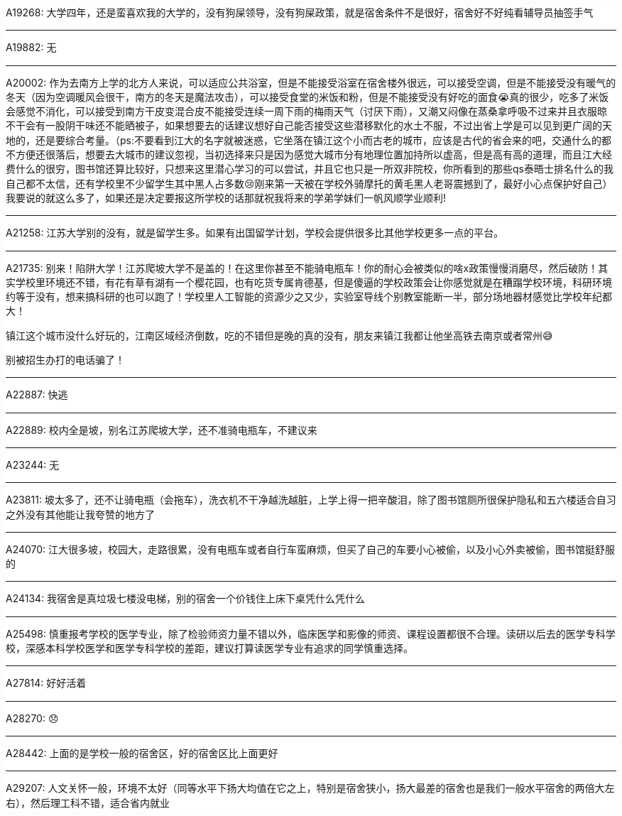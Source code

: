 A19268: 大学四年，还是蛮喜欢我的大学的，没有狗屎领导，没有狗屎政策，就是宿舍条件不是很好，宿舍好不好纯看辅导员抽签手气

***

A19882: 无

***

A20002: 作为去南方上学的北方人来说，可以适应公共浴室，但是不能接受浴室在宿舍楼外很远，可以接受空调，但是不能接受没有暖气的冬天（因为空调暖风会很干，南方的冬天是魔法攻击），可以接受食堂的米饭和粉，但是不能接受没有好吃的面食😭真的很少，吃多了米饭会感觉不消化，可以接受到南方干皮变混合皮不能接受连续一周下雨的梅雨天气（讨厌下雨），又潮又闷像在蒸桑拿呼吸不过来并且衣服晾不干会有一股阴干味还不能晒被子，如果想要去的话建议想好自己能否接受这些潜移默化的水土不服，不过出省上学是可以见到更广阔的天地的，还是要综合考量。（ps:不要看到江大的名字就被迷惑，它坐落在镇江这个小而古老的城市，应该是古代的省会来的吧，交通什么的都不方便还很落后，想要去大城市的建议忽视，当初选择来只是因为感觉大城市分有地理位置加持所以虚高，但是高有高的道理，而且江大经费什么的很穷，图书馆还算比较好，只想来这里潜心学习的可以尝试，并且它也只是一所双非院校，你所看到的那些qs泰晤士排名什么的我自己都不太信，还有学校里不少留学生其中黑人占多数😢刚来第一天被在学校外骑摩托的黄毛黑人老哥震撼到了，最好小心点保护好自己）我要说的就这么多了，如果还是决定要报这所学校的话那就祝我将来的学弟学妹们一帆风顺学业顺利!

***

A21258: 江苏大学别的没有，就是留学生多。如果有出国留学计划，学校会提供很多比其他学校更多一点的平台。

***

A21735: 别来！陷阱大学！江苏爬坡大学不是盖的！在这里你甚至不能骑电瓶车！你的耐心会被类似的啥x政策慢慢消磨尽，然后破防！其实学校里环境还不错，有花有草有湖有一个樱花园，也有吃货专属肯德基，但是傻逼的学校政策会让你感觉就是在糟蹋学校环境，科研环境约等于没有，想来搞科研的也可以跑了！学校里人工智能的资源少之又少，实验室导线个别教室能断一半，部分场地器材感觉比学校年纪都大！





镇江这个城市没什么好玩的，江南区域经济倒数，吃的不错但是晚的真的没有，朋友来镇江我都让他坐高铁去南京或者常州😅



别被招生办打的电话骗了！

***

A22887: 快逃

***

A22889: 校内全是坡，别名江苏爬坡大学，还不准骑电瓶车，不建议来

***

A23244: 无

***

A23811: 坡太多了，还不让骑电瓶（会拖车），洗衣机不干净越洗越脏，上学上得一把辛酸泪，除了图书馆厕所很保护隐私和五六楼适合自习之外没有其他能让我夸赞的地方了

***

A24070: 江大很多坡，校园大，走路很累，没有电瓶车或者自行车蛮麻烦，但买了自己的车要小心被偷，以及小心外卖被偷，图书馆挺舒服的

***

A24134: 我宿舍是真垃圾七楼没电梯，别的宿舍一个价钱住上床下桌凭什么凭什么

***

A25498: 慎重报考学校的医学专业，除了检验师资力量不错以外，临床医学和影像的师资、课程设置都很不合理。读研以后去的医学专科学校，深感本科学校医学和医学专科学校的差距，建议打算读医学专业有追求的同学慎重选择。

***

A27814: 好好活着

***

A28270: 😞

***

A28442: 上面的是学校一般的宿舍区，好的宿舍区比上面更好

***

A29207: 人文关怀一般，环境不太好（同等水平下扬大均值在它之上，特别是宿舍狭小，扬大最差的宿舍也是我们一般水平宿舍的两倍大左右），然后理工科不错，适合省内就业